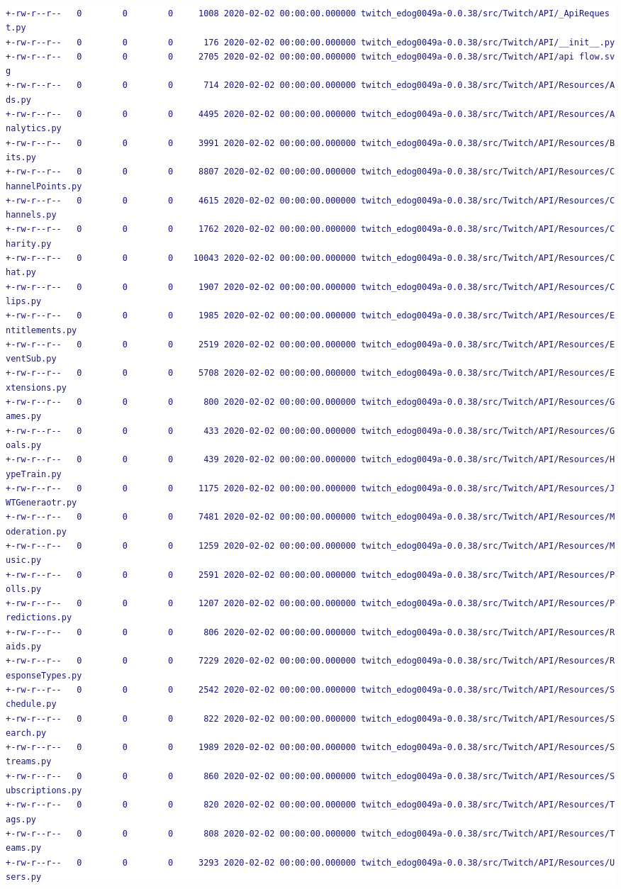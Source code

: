 ```diff
+-rw-r--r--   0        0        0     1008 2020-02-02 00:00:00.000000 twitch_edog0049a-0.0.38/src/Twitch/API/_ApiRequest.py
+-rw-r--r--   0        0        0      176 2020-02-02 00:00:00.000000 twitch_edog0049a-0.0.38/src/Twitch/API/__init__.py
+-rw-r--r--   0        0        0     2705 2020-02-02 00:00:00.000000 twitch_edog0049a-0.0.38/src/Twitch/API/api flow.svg
+-rw-r--r--   0        0        0      714 2020-02-02 00:00:00.000000 twitch_edog0049a-0.0.38/src/Twitch/API/Resources/Ads.py
+-rw-r--r--   0        0        0     4495 2020-02-02 00:00:00.000000 twitch_edog0049a-0.0.38/src/Twitch/API/Resources/Analytics.py
+-rw-r--r--   0        0        0     3991 2020-02-02 00:00:00.000000 twitch_edog0049a-0.0.38/src/Twitch/API/Resources/Bits.py
+-rw-r--r--   0        0        0     8807 2020-02-02 00:00:00.000000 twitch_edog0049a-0.0.38/src/Twitch/API/Resources/ChannelPoints.py
+-rw-r--r--   0        0        0     4615 2020-02-02 00:00:00.000000 twitch_edog0049a-0.0.38/src/Twitch/API/Resources/Channels.py
+-rw-r--r--   0        0        0     1762 2020-02-02 00:00:00.000000 twitch_edog0049a-0.0.38/src/Twitch/API/Resources/Charity.py
+-rw-r--r--   0        0        0    10043 2020-02-02 00:00:00.000000 twitch_edog0049a-0.0.38/src/Twitch/API/Resources/Chat.py
+-rw-r--r--   0        0        0     1907 2020-02-02 00:00:00.000000 twitch_edog0049a-0.0.38/src/Twitch/API/Resources/Clips.py
+-rw-r--r--   0        0        0     1985 2020-02-02 00:00:00.000000 twitch_edog0049a-0.0.38/src/Twitch/API/Resources/Entitlements.py
+-rw-r--r--   0        0        0     2519 2020-02-02 00:00:00.000000 twitch_edog0049a-0.0.38/src/Twitch/API/Resources/EventSub.py
+-rw-r--r--   0        0        0     5708 2020-02-02 00:00:00.000000 twitch_edog0049a-0.0.38/src/Twitch/API/Resources/Extensions.py
+-rw-r--r--   0        0        0      800 2020-02-02 00:00:00.000000 twitch_edog0049a-0.0.38/src/Twitch/API/Resources/Games.py
+-rw-r--r--   0        0        0      433 2020-02-02 00:00:00.000000 twitch_edog0049a-0.0.38/src/Twitch/API/Resources/Goals.py
+-rw-r--r--   0        0        0      439 2020-02-02 00:00:00.000000 twitch_edog0049a-0.0.38/src/Twitch/API/Resources/HypeTrain.py
+-rw-r--r--   0        0        0     1175 2020-02-02 00:00:00.000000 twitch_edog0049a-0.0.38/src/Twitch/API/Resources/JWTGeneraotr.py
+-rw-r--r--   0        0        0     7481 2020-02-02 00:00:00.000000 twitch_edog0049a-0.0.38/src/Twitch/API/Resources/Moderation.py
+-rw-r--r--   0        0        0     1259 2020-02-02 00:00:00.000000 twitch_edog0049a-0.0.38/src/Twitch/API/Resources/Music.py
+-rw-r--r--   0        0        0     2591 2020-02-02 00:00:00.000000 twitch_edog0049a-0.0.38/src/Twitch/API/Resources/Polls.py
+-rw-r--r--   0        0        0     1207 2020-02-02 00:00:00.000000 twitch_edog0049a-0.0.38/src/Twitch/API/Resources/Predictions.py
+-rw-r--r--   0        0        0      806 2020-02-02 00:00:00.000000 twitch_edog0049a-0.0.38/src/Twitch/API/Resources/Raids.py
+-rw-r--r--   0        0        0     7229 2020-02-02 00:00:00.000000 twitch_edog0049a-0.0.38/src/Twitch/API/Resources/ResponseTypes.py
+-rw-r--r--   0        0        0     2542 2020-02-02 00:00:00.000000 twitch_edog0049a-0.0.38/src/Twitch/API/Resources/Schedule.py
+-rw-r--r--   0        0        0      822 2020-02-02 00:00:00.000000 twitch_edog0049a-0.0.38/src/Twitch/API/Resources/Search.py
+-rw-r--r--   0        0        0     1989 2020-02-02 00:00:00.000000 twitch_edog0049a-0.0.38/src/Twitch/API/Resources/Streams.py
+-rw-r--r--   0        0        0      860 2020-02-02 00:00:00.000000 twitch_edog0049a-0.0.38/src/Twitch/API/Resources/Subscriptions.py
+-rw-r--r--   0        0        0      820 2020-02-02 00:00:00.000000 twitch_edog0049a-0.0.38/src/Twitch/API/Resources/Tags.py
+-rw-r--r--   0        0        0      808 2020-02-02 00:00:00.000000 twitch_edog0049a-0.0.38/src/Twitch/API/Resources/Teams.py
+-rw-r--r--   0        0        0     3293 2020-02-02 00:00:00.000000 twitch_edog0049a-0.0.38/src/Twitch/API/Resources/Users.py
```
